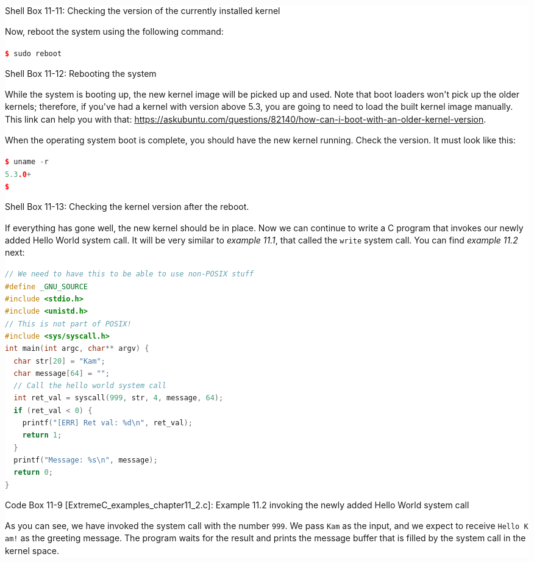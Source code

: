 Shell Box 11-11: Checking the version of the currently installed kernel

Now, reboot the system using the following command:

```cpp
$ sudo reboot
```

Shell Box 11-12: Rebooting the system

While the system is booting up, the new kernel image will be picked up and used. Note that boot loaders won't pick up the older kernels; therefore, if you've had a kernel with version above 5.3, you are going to need to load the built kernel image manually. This link can help you with that: https://askubuntu.com/questions/82140/how-can-i-boot-with-an-older-kernel-version.

When the operating system boot is complete, you should have the new kernel running. Check the version. It must look like this:

```cpp
$ uname -r
5.3.0+
$
```

Shell Box 11-13: Checking the kernel version after the reboot.

If everything has gone well, the new kernel should be in place. Now we can continue to write a C program that invokes our newly added Hello World system call. It will be very similar to *example 11.1*, that called the `write` system call. You can find *example 11.2* next:

```cpp
// We need to have this to be able to use non-POSIX stuff
#define _GNU_SOURCE
#include <stdio.h>
#include <unistd.h>
// This is not part of POSIX!
#include <sys/syscall.h>
int main(int argc, char** argv) {
  char str[20] = "Kam";
  char message[64] = "";
  // Call the hello world system call
  int ret_val = syscall(999, str, 4, message, 64);
  if (ret_val < 0) {
    printf("[ERR] Ret val: %d\n", ret_val);
    return 1;
  }
  printf("Message: %s\n", message);
  return 0;
}
```

Code Box 11-9 [ExtremeC_examples_chapter11_2.c]: Example 11.2 invoking the newly added Hello World system call

As you can see, we have invoked the system call with the number `999`. We pass `Kam` as the input, and we expect to receive `Hello Kam!` as the greeting message. The program waits for the result and prints the message buffer that is filled by the system call in the kernel space.

